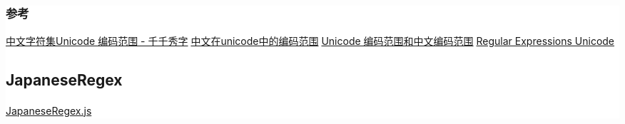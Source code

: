 ### 参考

[中文字符集Unicode 编码范围 - 千千秀字](https://links.jianshu.com/go?to=https%3A%2F%2Fwww.qqxiuzi.cn%2Fzh%2Fhanzi-unicode-bianma.php)
 [中文在unicode中的编码范围](https://links.jianshu.com/go?to=https%3A%2F%2Ficc.one%2F2016%2F06%2F16%2F%E4%B8%AD%E6%96%87%E5%9C%A8unicode%E4%B8%AD%E7%9A%84%E7%BC%96%E7%A0%81%E8%8C%83%E5%9B%B4%2F)
 [Unicode 编码范围和中文编码范围](https://links.jianshu.com/go?to=https%3A%2F%2Fwww.huaweicloud.com%2Farticles%2F806d9ad4069138fcb99fe926d6afdbcc.html)
 [Regular Expressions Unicode](https://links.jianshu.com/go?to=https%3A%2F%2Fwww.regular-expressions.info%2Funicode.html)



## JapaneseRegex

[JapaneseRegex.js](https://gist.github.com/ryanmcgrath/982242)

